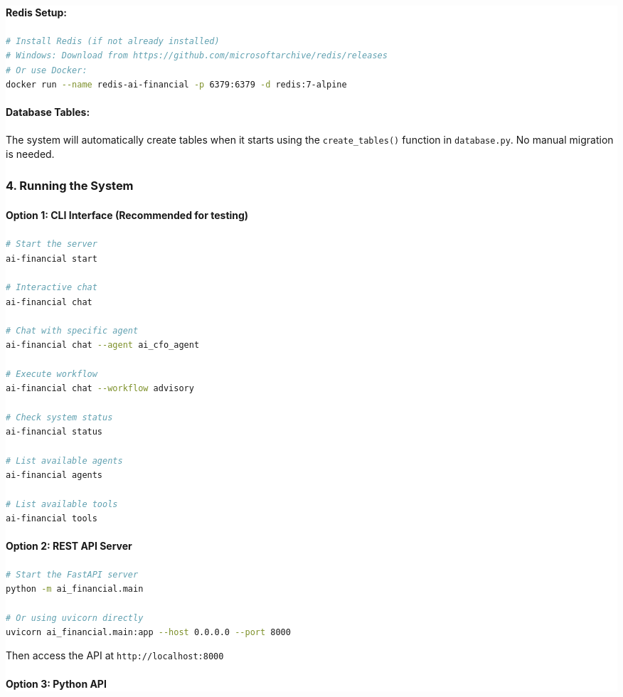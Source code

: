 #### **Redis Setup:**

```bash
# Install Redis (if not already installed)
# Windows: Download from https://github.com/microsoftarchive/redis/releases
# Or use Docker:
docker run --name redis-ai-financial -p 6379:6379 -d redis:7-alpine
```

#### **Database Tables:**

The system will automatically create tables when it starts using the `create_tables()` function in `database.py`. No manual migration is needed.

### 4. **Running the System**

#### **Option 1: CLI Interface (Recommended for testing)**

```bash
# Start the server
ai-financial start

# Interactive chat
ai-financial chat

# Chat with specific agent
ai-financial chat --agent ai_cfo_agent

# Execute workflow
ai-financial chat --workflow advisory

# Check system status
ai-financial status

# List available agents
ai-financial agents

# List available tools
ai-financial tools
```

#### **Option 2: REST API Server**

```bash
# Start the FastAPI server
python -m ai_financial.main

# Or using uvicorn directly
uvicorn ai_financial.main:app --host 0.0.0.0 --port 8000
```

Then access the API at `http://localhost:8000`

#### **Option 3: Python API**
